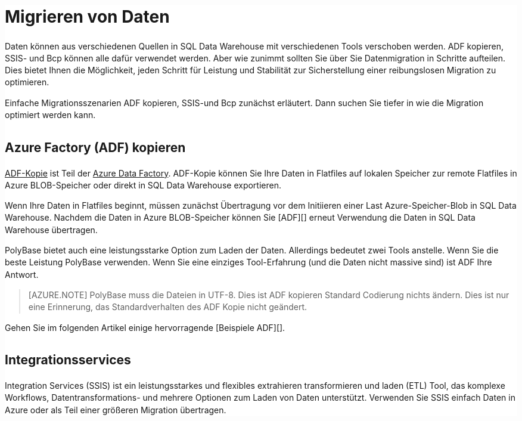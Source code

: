 <properties
   pageTitle="Migrieren Sie Ihre Daten mit SQL Data Warehouse | Microsoft Azure"
   description="Tipps zum Migrieren der Daten in Azure SQL Data Warehouse Lösungen."
   services="sql-data-warehouse"
   documentationCenter="NA"
   authors="lodipalm"
   manager="barbkess"
   editor=""/>

<tags
   ms.service="sql-data-warehouse"
   ms.devlang="NA"
   ms.topic="article"
   ms.tgt_pltfrm="NA"
   ms.workload="data-services"
   ms.date="08/25/2016"
   ms.author="lodipalm;barbkess;sonyama"/>

# <a name="migrate-your-data"></a>Migrieren von Daten
Daten können aus verschiedenen Quellen in SQL Data Warehouse mit verschiedenen Tools verschoben werden.  ADF kopieren, SSIS- und Bcp können alle dafür verwendet werden. Aber wie zunimmt sollten Sie über Sie Datenmigration in Schritte aufteilen. Dies bietet Ihnen die Möglichkeit, jeden Schritt für Leistung und Stabilität zur Sicherstellung einer reibungslosen Migration zu optimieren.

Einfache Migrationsszenarien ADF kopieren, SSIS-und Bcp zunächst erläutert. Dann suchen Sie tiefer in wie die Migration optimiert werden kann.

## <a name="azure-data-factory-adf-copy"></a>Azure Factory (ADF) kopieren
[ADF-Kopie][] ist Teil der [Azure Data Factory][]. ADF-Kopie können Sie Ihre Daten in Flatfiles auf lokalen Speicher zur remote Flatfiles in Azure BLOB-Speicher oder direkt in SQL Data Warehouse exportieren.

Wenn Ihre Daten in Flatfiles beginnt, müssen zunächst Übertragung vor dem Initiieren einer Last Azure-Speicher-Blob in SQL Data Warehouse. Nachdem die Daten in Azure BLOB-Speicher können Sie [ADF][] erneut Verwendung die Daten in SQL Data Warehouse übertragen.

PolyBase bietet auch eine leistungsstarke Option zum Laden der Daten. Allerdings bedeutet zwei Tools anstelle. Wenn Sie die beste Leistung PolyBase verwenden. Wenn Sie eine einziges Tool-Erfahrung (und die Daten nicht massive sind) ist ADF Ihre Antwort.

> [AZURE.NOTE] PolyBase muss die Dateien in UTF-8. Dies ist ADF kopieren Standard Codierung nichts ändern. Dies ist nur eine Erinnerung, das Standardverhalten des ADF Kopie nicht geändert.

Gehen Sie im folgenden Artikel einige hervorragende [Beispiele ADF][].

## <a name="integration-services"></a>Integrationsservices ##
Integration Services (SSIS) ist ein leistungsstarkes und flexibles extrahieren transformieren und laden (ETL) Tool, das komplexe Workflows, Datentransformations- und mehrere Optionen zum Laden von Daten unterstützt. Verwenden Sie SSIS einfach Daten in Azure oder als Teil einer größeren Migration übertragen.


[AZCopy]: ../storage/storage-use-azcopy.md
[ADF-Kopie]: ../data-factory/data-factory-data-movement-activities.md 
[ADF-Beispiele]: ../data-factory/data-factory-samples.md
[ADF Copy examples]: ../data-factory/data-factory-copy-activity-tutorial-using-visual-studio.md
[Übersicht über die Anwendungsentwicklung]: sql-data-warehouse-overview-develop.md
[Migrieren der Lösung zu SQL Data Warehouse]: sql-data-warehouse-overview-migrate.md
[SQL Data Warehouse development overview]: sql-data-warehouse-overview-develop.md
[Verwenden Sie Bcp zum Laden von Daten in SQL Data Warehouse]: sql-data-warehouse-load-with-bcp.md
[Verwenden Sie zum Laden von Daten in SQL Data Warehouse PolyBase]: sql-data-warehouse-get-started-load-with-polybase.md
[Azure Data Factory]: http://azure.microsoft.com/services/data-factory/
[ExpressRoute]: http://azure.microsoft.com/services/expressroute/
[ExpressRoute-Dokumentation]: http://azure.microsoft.com/documentation/services/expressroute/
[Produktionsflussversion]: http://aka.ms/downloadazcopy/
[Vorschau]: http://aka.ms/downloadazcopypr/
[Zieladapter ADO.NET]: https://msdn.microsoft.com/library/bb934041.aspx
[SSIS-Dokumentation]: https://msdn.microsoft.com/library/ms141026.aspx